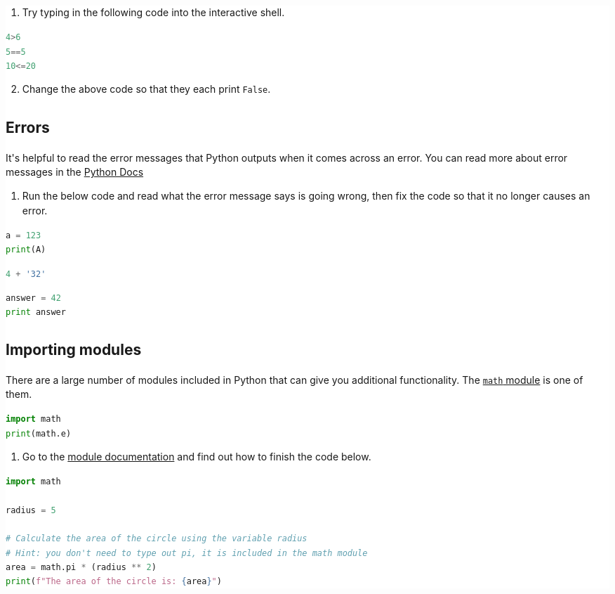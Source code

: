 1. Try typing in the following code into the interactive shell.

```python
4>6
5==5
10<=20
```

2. Change the above code so that they each print ```False```.

## Errors

It's helpful to read the error messages that Python outputs when it comes across an error. You can read more about error messages in the [Python Docs](https://docs.python.org/3.6/tutorial/errors.html)

1. Run the below code and read what the error message says is going wrong, then fix the code so that it no longer causes an error.


```python
a = 123
print(A)
```


```python
4 + '32'
```


```python
answer = 42
print answer
```


## Importing modules

There are a large number of modules included in Python that can give you additional functionality. The [`math` module](https://docs.python.org/3/library/math.html) is one of them. 

```python
import math
print(math.e)
```

1. Go to the [module documentation](https://docs.python.org/3/library/math.html) and find out how to finish the code below.

```python
import math

radius = 5

# Calculate the area of the circle using the variable radius
# Hint: you don't need to type out pi, it is included in the math module
area = math.pi * (radius ** 2)
print(f"The area of the circle is: {area}")

```

